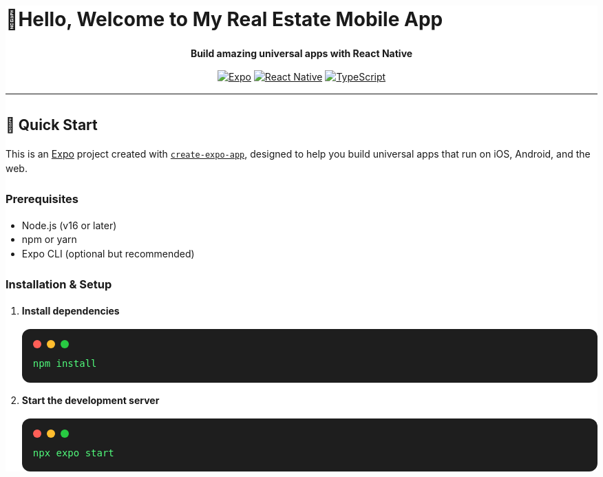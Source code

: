 # 👋Hello, Welcome to My Real Estate Mobile App

<div align="center">




**Build amazing universal apps with React Native**

[![Expo](https://img.shields.io/badge/Expo-000020?style=for-the-badge&logo=expo&logoColor=white)](https://expo.dev)
[![React Native](https://img.shields.io/badge/React_Native-20232A?style=for-the-badge&logo=react&logoColor=61DAFB)](https://reactnative.dev)
[![TypeScript](https://img.shields.io/badge/TypeScript-007ACC?style=for-the-badge&logo=typescript&logoColor=white)](https://typescriptlang.org)

</div>

---

## 🚀 Quick Start

This is an [Expo](https://expo.dev) project created with [`create-expo-app`](https://www.npmjs.com/package/create-expo-app), designed to help you build universal apps that run on iOS, Android, and the web.

### Prerequisites

- Node.js (v16 or later)
- npm or yarn
- Expo CLI (optional but recommended)

### Installation & Setup

1. **Install dependencies**

   <div style="background: #1e1e1e; border-radius: 12px; padding: 16px; margin: 16px 0; position: relative; font-family: 'SF Mono', Monaco, 'Cascadia Code', 'Roboto Mono', Consolas, 'Courier New', monospace;">
     <div style="display: flex; align-items: center; margin-bottom: 12px;">
       <div style="width: 12px; height: 12px; border-radius: 50%; background: #ff5f57; margin-right: 8px;"></div>
       <div style="width: 12px; height: 12px; border-radius: 50%; background: #ffbd2e; margin-right: 8px;"></div>
       <div style="width: 12px; height: 12px; border-radius: 50%; background: #28ca42;"></div>
     </div>
     <code style="color: #50fa7b; font-size: 14px;">npm install</code>
   </div>

2. **Start the development server**

   <div style="background: #1e1e1e; border-radius: 12px; padding: 16px; margin: 16px 0; position: relative; font-family: 'SF Mono', Monaco, 'Cascadia Code', 'Roboto Mono', Consolas, 'Courier New', monospace;">
     <div style="display: flex; align-items: center; margin-bottom: 12px;">
       <div style="width: 12px; height: 12px; border-radius: 50%; background: #ff5f57; margin-right: 8px;"></div>
       <div style="width: 12px; height: 12px; border-radius: 50%; background: #ffbd2e; margin-right: 8px;"></div>
       <div style="width: 12px; height: 12px; border-radius: 50%; background: #28ca42;"></div>
     </div>
     <code style="color: #50fa7b; font-size: 14px;">npx expo start</code>
   </div>
